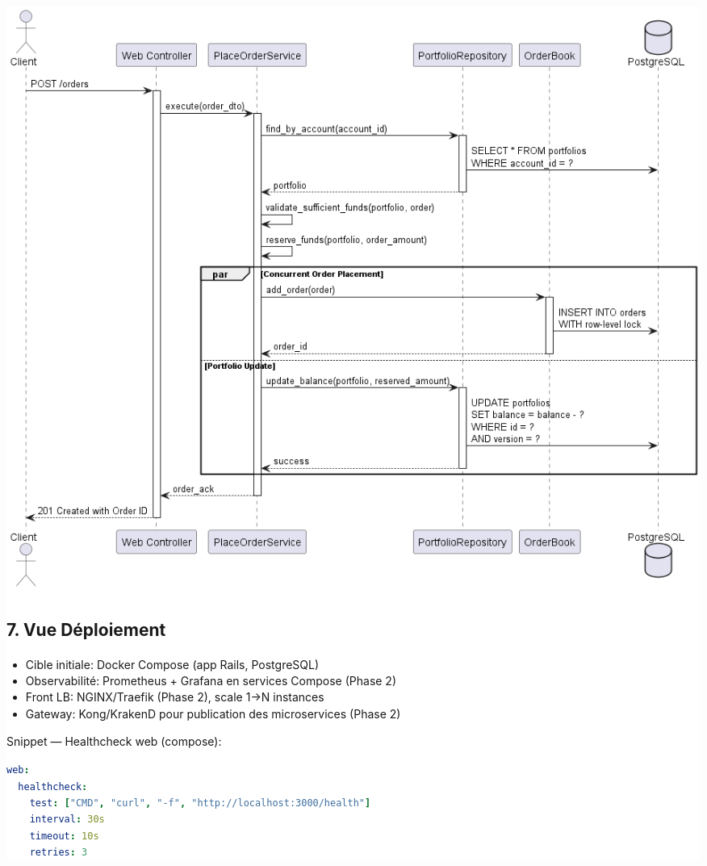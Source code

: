 ![Sequence: placement ordre](../4plus1_views/placement_ordre_w_validation.png)

## 7. Vue Déploiement
- Cible initiale: Docker Compose (app Rails, PostgreSQL)
- Observabilité: Prometheus + Grafana en services Compose (Phase 2)
- Front LB: NGINX/Traefik (Phase 2), scale 1→N instances
- Gateway: Kong/KrakenD pour publication des microservices (Phase 2)

Snippet — Healthcheck web (compose):

```yaml
web:
  healthcheck:
    test: ["CMD", "curl", "-f", "http://localhost:3000/health"]
    interval: 30s
    timeout: 10s
    retries: 3
```

